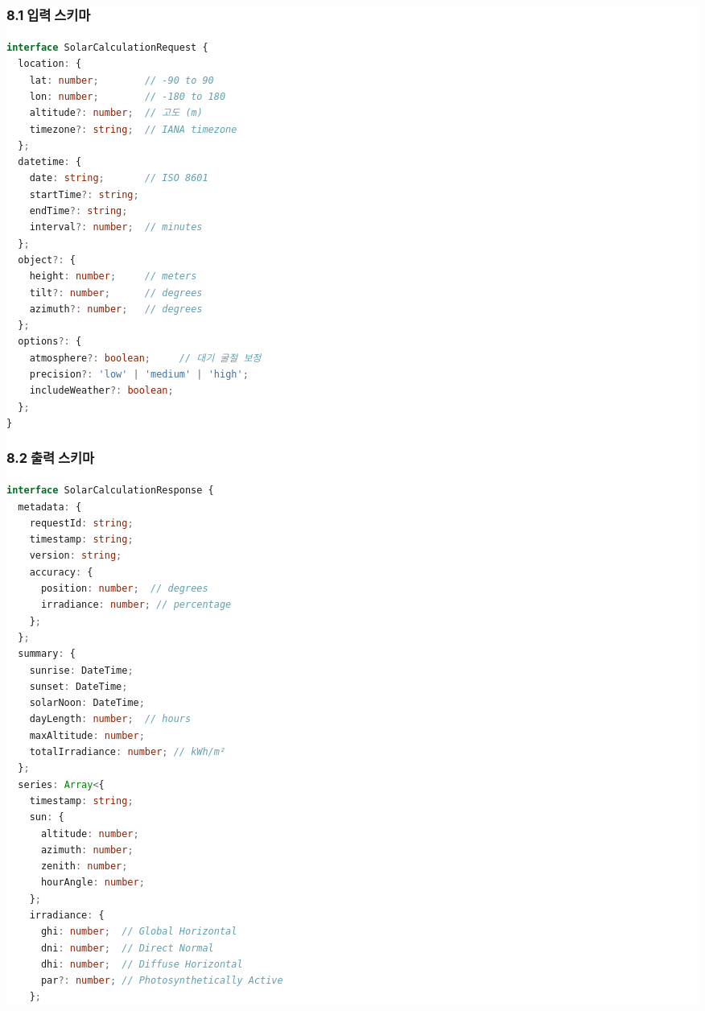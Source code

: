 ### 8.1 입력 스키마

```typescript
interface SolarCalculationRequest {
  location: {
    lat: number;        // -90 to 90
    lon: number;        // -180 to 180
    altitude?: number;  // 고도 (m)
    timezone?: string;  // IANA timezone
  };
  datetime: {
    date: string;       // ISO 8601
    startTime?: string;
    endTime?: string;
    interval?: number;  // minutes
  };
  object?: {
    height: number;     // meters
    tilt?: number;      // degrees
    azimuth?: number;   // degrees
  };
  options?: {
    atmosphere?: boolean;     // 대기 굴절 보정
    precision?: 'low' | 'medium' | 'high';
    includeWeather?: boolean;
  };
}
```

### 8.2 출력 스키마

```typescript
interface SolarCalculationResponse {
  metadata: {
    requestId: string;
    timestamp: string;
    version: string;
    accuracy: {
      position: number;  // degrees
      irradiance: number; // percentage
    };
  };
  summary: {
    sunrise: DateTime;
    sunset: DateTime;
    solarNoon: DateTime;
    dayLength: number;  // hours
    maxAltitude: number;
    totalIrradiance: number; // kWh/m²
  };
  series: Array<{
    timestamp: string;
    sun: {
      altitude: number;
      azimuth: number;
      zenith: number;
      hourAngle: number;
    };
    irradiance: {
      ghi: number;  // Global Horizontal
      dni: number;  // Direct Normal
      dhi: number;  // Diffuse Horizontal
      par?: number; // Photosynthetically Active
    };
```